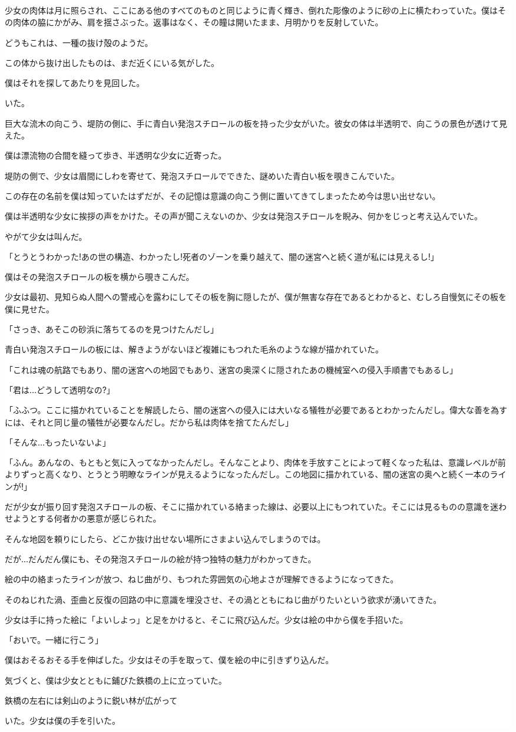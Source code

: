 少女の肉体は月に照らされ、ここにある他のすべてのものと同じように青く輝き、倒れた彫像のように砂の上に横たわっていた。僕はその肉体の脇にかがみ、肩を揺さぶった。返事はなく、その瞳は開いたまま、月明かりを反射していた。

どうもこれは、一種の抜け殻のようだ。

この体から抜け出したものは、まだ近くにいる気がした。

僕はそれを探してあたりを見回した。

いた。

巨大な流木の向こう、堤防の側に、手に青白い発泡スチロールの板を持った少女がいた。彼女の体は半透明で、向こうの景色が透けて見えた。

僕は漂流物の合間を縫って歩き、半透明な少女に近寄った。

堤防の側で、少女は眉間にしわを寄せて、発泡スチロールでできた、謎めいた青白い板を覗きこんでいた。

この存在の名前を僕は知っていたはずだが、その記憶は意識の向こう側に置いてきてしまったため今は思い出せない。

僕は半透明な少女に挨拶の声をかけた。その声が聞こえないのか、少女は発泡スチロールを睨み、何かをじっと考え込んでいた。

やがて少女は叫んだ。

「とうとうわかった!あの世の構造、わかったし!死者のゾーンを乗り越えて、闇の迷宮へと続く道が私には見えるし!」

僕はその発泡スチロールの板を横から覗きこんだ。

少女は最初、見知らぬ人間への警戒心を露わにしてその板を胸に隠したが、僕が無害な存在であるとわかると、むしろ自慢気にその板を僕に見せた。

「さっき、あそこの砂浜に落ちてるのを見つけたんだし」

青白い発泡スチロールの板には、解きようがないほど複雑にもつれた毛糸のような線が描かれていた。

「これは魂の航路でもあり、闇の迷宮への地図でもあり、迷宮の奥深くに隠されたあの機械室への侵入手順書でもあるし」

「君は…どうして透明なの?」

「ふふつ。ここに描かれていることを解読したら、闇の迷宮への侵入には大いなる犠牲が必要であるとわかったんだし。偉大な善を為すには、それと同じ量の犠牲が必要なんだし。だから私は肉体を捨てたんだし」

「そんな…もったいないよ」

「ふん。あんなの、もともと気に入ってなかったんだし。そんなことより、肉体を手放すことによって軽くなった私は、意識レベルが前よりずっと高くなり、とうとう明瞭なラインが見えるようになったんだし。この地図に描かれている、闇の迷宮の奥へと続く一本のラインが!」

だが少女が振り回す発泡スチロールの板、そこに描かれている絡まった線は、必要以上にもつれていた。そこには見るものの意識を迷わせようとする何者かの悪意が感じられた。

そんな地図を頼りにしたら、どこか抜け出せない場所にさまよい込んでしまうのでは。

だが…だんだん僕にも、その発泡スチロールの絵が持つ独特の魅力がわかってきた。

絵の中の絡まったラインが放つ、ねじ曲がり、もつれた雰囲気の心地よさが理解できるようになってきた。

そのねじれた渦、歪曲と反復の回路の中に意識を埋没させ、その渦とともにねじ曲がりたいという欲求が湧いてきた。

少女は手に持った絵に「よいしよっ」と足をかけると、そこに飛び込んだ。少女は絵の中から僕を手招いた。

「おいで。一緒に行こう」

僕はおそるおそる手を伸ばした。少女はその手を取って、僕を絵の中に引きずり込んだ。

気づくと、僕は少女とともに鋪びた鉄橋の上に立っていた。

鉄橋の左右には剣山のように鋭い林が広がって

いた。少女は僕の手を引いた。
